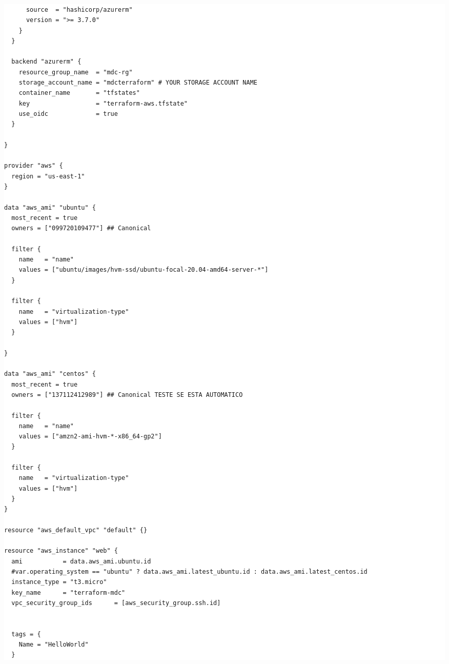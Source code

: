 ```t
      source  = "hashicorp/azurerm"
      version = ">= 3.7.0"
    }
  }

  backend "azurerm" {
    resource_group_name  = "mdc-rg"
    storage_account_name = "mdcterraform" # YOUR STORAGE ACCOUNT NAME
    container_name       = "tfstates"
    key                  = "terraform-aws.tfstate"
    use_oidc             = true
  }

}

provider "aws" {
  region = "us-east-1"
}

data "aws_ami" "ubuntu" {
  most_recent = true
  owners = ["099720109477"] ## Canonical

  filter {
    name   = "name"
    values = ["ubuntu/images/hvm-ssd/ubuntu-focal-20.04-amd64-server-*"]
  }

  filter {
    name   = "virtualization-type"
    values = ["hvm"]
  }

}

data "aws_ami" "centos" {
  most_recent = true
  owners = ["137112412989"] ## Canonical TESTE SE ESTA AUTOMATICO

  filter {
    name   = "name"
    values = ["amzn2-ami-hvm-*-x86_64-gp2"]
  }

  filter {
    name   = "virtualization-type"
    values = ["hvm"]
  }
}

resource "aws_default_vpc" "default" {}

resource "aws_instance" "web" {
  ami           = data.aws_ami.ubuntu.id
  #var.operating_system == "ubuntu" ? data.aws_ami.latest_ubuntu.id : data.aws_ami.latest_centos.id
  instance_type = "t3.micro"
  key_name      = "terraform-mdc"
  vpc_security_group_ids      = [aws_security_group.ssh.id]


  tags = {
    Name = "HelloWorld"
  }
```